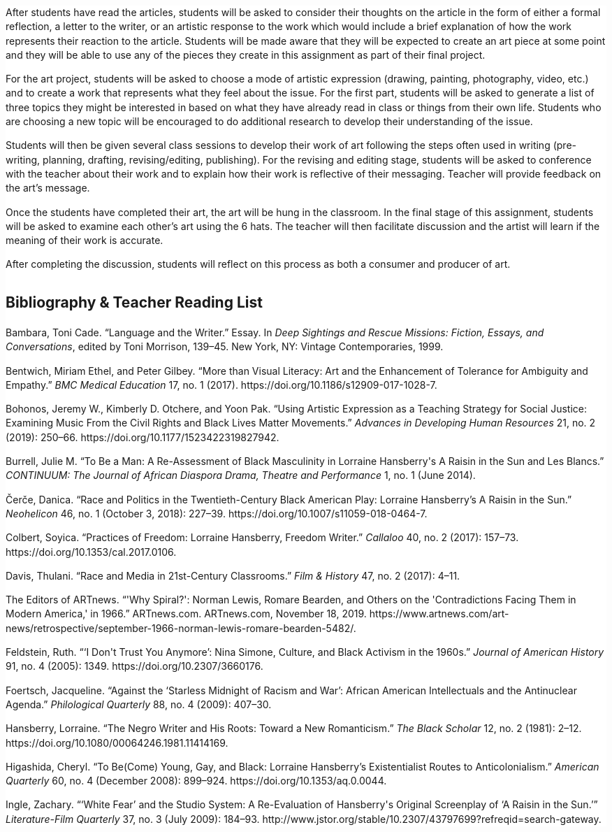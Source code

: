 <p>After students have read the articles, students will be asked to consider their thoughts on the article in the form of either a formal reflection, a letter to the writer, or an artistic response to the work which would include a brief explanation of how the work represents their reaction to the article. Students will be made aware that they will be expected to create an art piece at some point and they will be able to use any of the pieces they create in this assignment as part of their final project.</p>
<p>For the art project, students will be asked to choose a mode of artistic expression (drawing, painting, photography, video, etc.) and to create a work that represents what they feel about the issue. For the first part, students will be asked to generate a list of three topics they might be interested in based on what they have already read in class or things from their own life. Students who are choosing a new topic will be encouraged to do additional research to develop their understanding of the issue.</p>
<p>Students will then be given several class sessions to develop their work of art following the steps often used in writing (pre-writing, planning, drafting, revising/editing, publishing). For the revising and editing stage, students will be asked to conference with the teacher about their work and to explain how their work is reflective of their messaging. Teacher will provide feedback on the art&rsquo;s message.</p>
<p>Once the students have completed their art, the art will be hung in the classroom. In the final stage of this assignment, students will be asked to examine each other&rsquo;s art using the 6 hats. The teacher will then facilitate discussion and the artist will learn if the meaning of their work is accurate.</p>
<p>After completing the discussion, students will reflect on this process as both a consumer and producer of art.</p>
<h2><strong>Bibliography &amp; Teacher Reading List</strong></h2>
<p>Bambara, Toni Cade. &ldquo;Language and the Writer.&rdquo; Essay. In <em>Deep Sightings and Rescue Missions: Fiction, Essays, and Conversations</em>, edited by Toni Morrison, 139&ndash;45. New York, NY: Vintage Contemporaries, 1999.</p>
<p>Bentwich, Miriam Ethel, and Peter Gilbey. &ldquo;More than Visual Literacy: Art and the Enhancement of Tolerance for Ambiguity and Empathy.&rdquo; <em>BMC Medical Education</em> 17, no. 1 (2017). https://doi.org/10.1186/s12909-017-1028-7.</p>
<p>Bohonos, Jeremy W., Kimberly D. Otchere, and Yoon Pak. &ldquo;Using Artistic Expression as a Teaching Strategy for Social Justice: Examining Music From the Civil Rights and Black Lives Matter Movements.&rdquo; <em>Advances in Developing Human Resources</em> 21, no. 2 (2019): 250&ndash;66. https://doi.org/10.1177/1523422319827942.</p>
<p>Burrell, Julie M. &ldquo;To Be a Man: A Re-Assessment of Black Masculinity in Lorraine Hansberry's A Raisin in the Sun and Les Blancs.&rdquo; <em>CONTINUUM: The Journal of African Diaspora Drama, Theatre and Performance</em> 1, no. 1 (June 2014).</p>
<p>Čerče, Danica. &ldquo;Race and Politics in the Twentieth-Century Black American Play: Lorraine Hansberry&rsquo;s A Raisin in the Sun.&rdquo; <em>Neohelicon</em> 46, no. 1 (October 3, 2018): 227&ndash;39. https://doi.org/10.1007/s11059-018-0464-7.</p>
<p>Colbert, Soyica. &ldquo;Practices of Freedom: Lorraine Hansberry, Freedom Writer.&rdquo; <em>Callaloo</em> 40, no. 2 (2017): 157&ndash;73. https://doi.org/10.1353/cal.2017.0106.</p>
<p>Davis, Thulani. &ldquo;Race and Media in 21st-Century Classrooms.&rdquo; <em>Film &amp; History</em> 47, no. 2 (2017): 4&ndash;11.</p>
<p>The Editors of ARTnews. &ldquo;'Why Spiral?': Norman Lewis, Romare Bearden, and Others on the 'Contradictions Facing Them in Modern America,' in 1966.&rdquo; ARTnews.com. ARTnews.com, November 18, 2019. https://www.artnews.com/art-news/retrospective/september-1966-norman-lewis-romare-bearden-5482/.</p>
<p>Feldstein, Ruth. &ldquo;&lsquo;I Don't Trust You Anymore&rsquo;: Nina Simone, Culture, and Black Activism in the 1960s.&rdquo; <em>Journal of American History</em> 91, no. 4 (2005): 1349. https://doi.org/10.2307/3660176.</p>
<p>Foertsch, Jacqueline. &ldquo;Against the &lsquo;Starless Midnight of Racism and War&rsquo;: African American Intellectuals and the Antinuclear Agenda.&rdquo; <em>Philological Quarterly</em> 88, no. 4 (2009): 407&ndash;30.</p>
<p>Hansberry, Lorraine. &ldquo;The Negro Writer and His Roots: Toward a New Romanticism.&rdquo; <em>The Black Scholar</em> 12, no. 2 (1981): 2&ndash;12. https://doi.org/10.1080/00064246.1981.11414169.</p>
<p>Higashida, Cheryl. &ldquo;To Be(Come) Young, Gay, and Black: Lorraine Hansberry&rsquo;s Existentialist Routes to Anticolonialism.&rdquo; <em>American Quarterly</em> 60, no. 4 (December 2008): 899&ndash;924. https://doi.org/10.1353/aq.0.0044.</p>
<p>Ingle, Zachary. &ldquo;&lsquo;White Fear&rsquo; and the Studio System: A Re-Evaluation of Hansberry's Original Screenplay of &lsquo;A Raisin in the Sun.&rsquo;&rdquo; <em>Literature-Film Quarterly</em> 37, no. 3 (July 2009): 184&ndash;93. http://www.jstor.org/stable/10.2307/43797699?refreqid=search-gateway.</p>